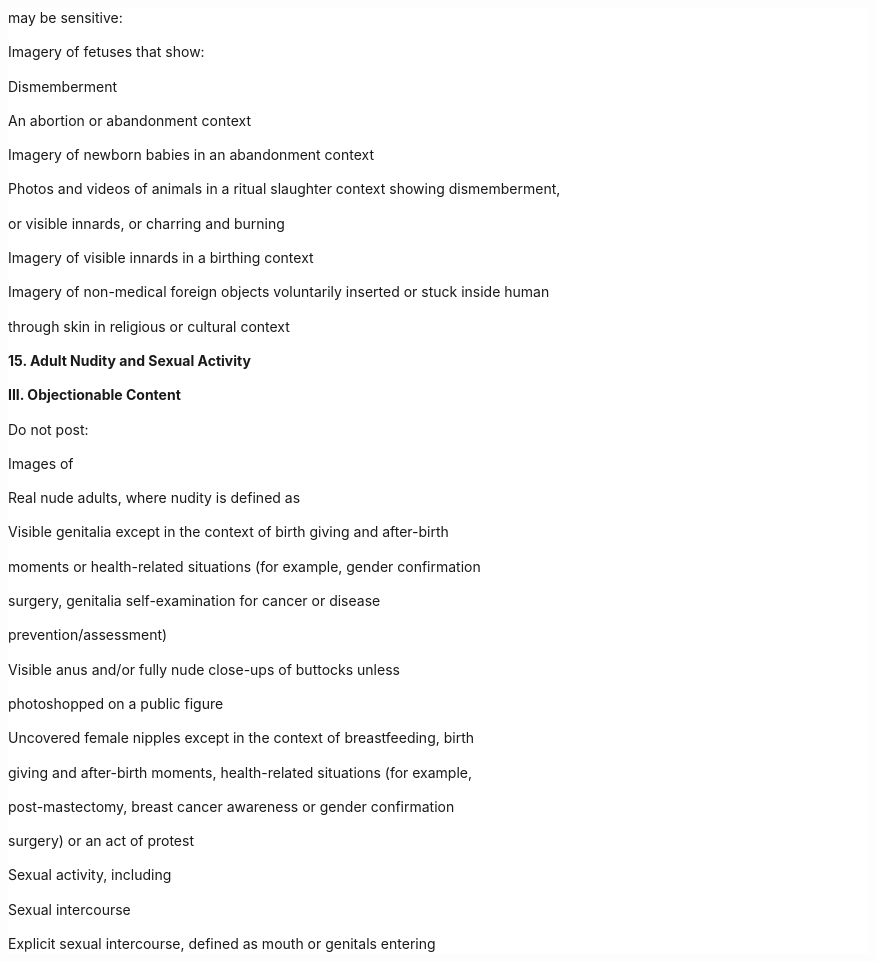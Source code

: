 may be sensitive: 

<span style="background-color: red;"> 

</span>Imagery of fetuses that show: 

 

Dismemberment 

An abortion or abandonment context 

Imagery of newborn babies in an abandonment context 

Photos and videos of animals in a ritual slaughter context showing dismemberment, 

or visible innards, or charring and burning 

Imagery of visible innards in a birthing context 

Imagery of non-medical foreign objects voluntarily inserted or stuck inside human 

through skin in religious or cultural context<span style="background-color: green;"> 

</span> 

**15. Adult Nudity and Sexual Activity** 

**III. Objectionable Content** 

Do not post: 

 

Images of 

 

Real nude adults, where nudity is defined as 

Visible genitalia except in the context of birth giving and after-birth 

moments or health-related situations (for example, gender confirmation 

surgery, genitalia self-examination for cancer or disease 

prevention/assessment) 

Visible anus and/or fully nude close-ups of buttocks unless 

photoshopped on a public figure 

Uncovered female nipples except in the context of breastfeeding, birth 

giving and after-birth moments, health-related situations (for example, 

post-mastectomy, breast cancer awareness or gender confirmation 

surgery) or an act of protest 

 

Sexual activity, including 

Sexual intercourse 

Explicit sexual intercourse, defined as mouth or genitals entering 
